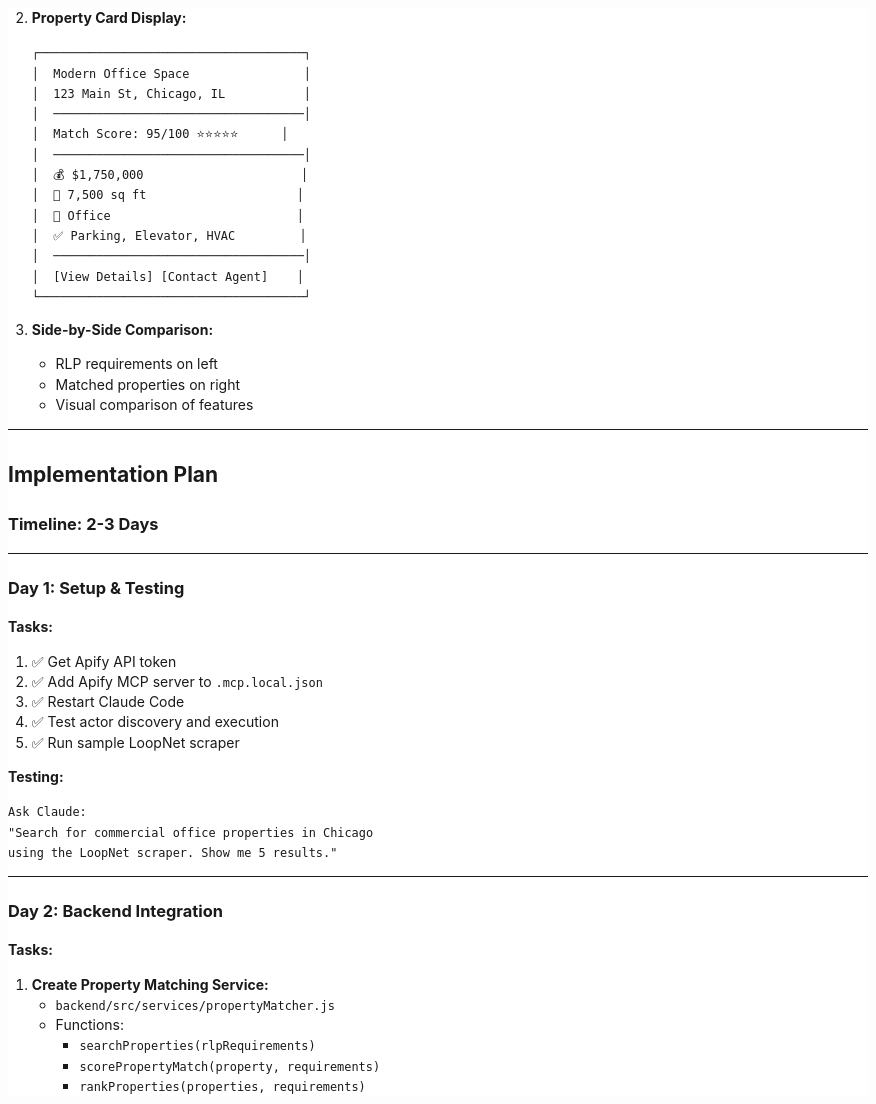 2. **Property Card Display:**
   ```
   ┌─────────────────────────────────────┐
   │  Modern Office Space                │
   │  123 Main St, Chicago, IL           │
   │  ───────────────────────────────────│
   │  Match Score: 95/100 ⭐⭐⭐⭐⭐      │
   │  ───────────────────────────────────│
   │  💰 $1,750,000                      │
   │  📏 7,500 sq ft                     │
   │  🏢 Office                          │
   │  ✅ Parking, Elevator, HVAC         │
   │  ───────────────────────────────────│
   │  [View Details] [Contact Agent]    │
   └─────────────────────────────────────┘
   ```

3. **Side-by-Side Comparison:**
   - RLP requirements on left
   - Matched properties on right
   - Visual comparison of features

---

## Implementation Plan

### Timeline: 2-3 Days

---

### Day 1: Setup & Testing

**Tasks:**
1. ✅ Get Apify API token
2. ✅ Add Apify MCP server to `.mcp.local.json`
3. ✅ Restart Claude Code
4. ✅ Test actor discovery and execution
5. ✅ Run sample LoopNet scraper

**Testing:**
```
Ask Claude:
"Search for commercial office properties in Chicago
using the LoopNet scraper. Show me 5 results."
```

---

### Day 2: Backend Integration

**Tasks:**

1. **Create Property Matching Service:**
   - `backend/src/services/propertyMatcher.js`
   - Functions:
     - `searchProperties(rlpRequirements)`
     - `scorePropertyMatch(property, requirements)`
     - `rankProperties(properties, requirements)`
